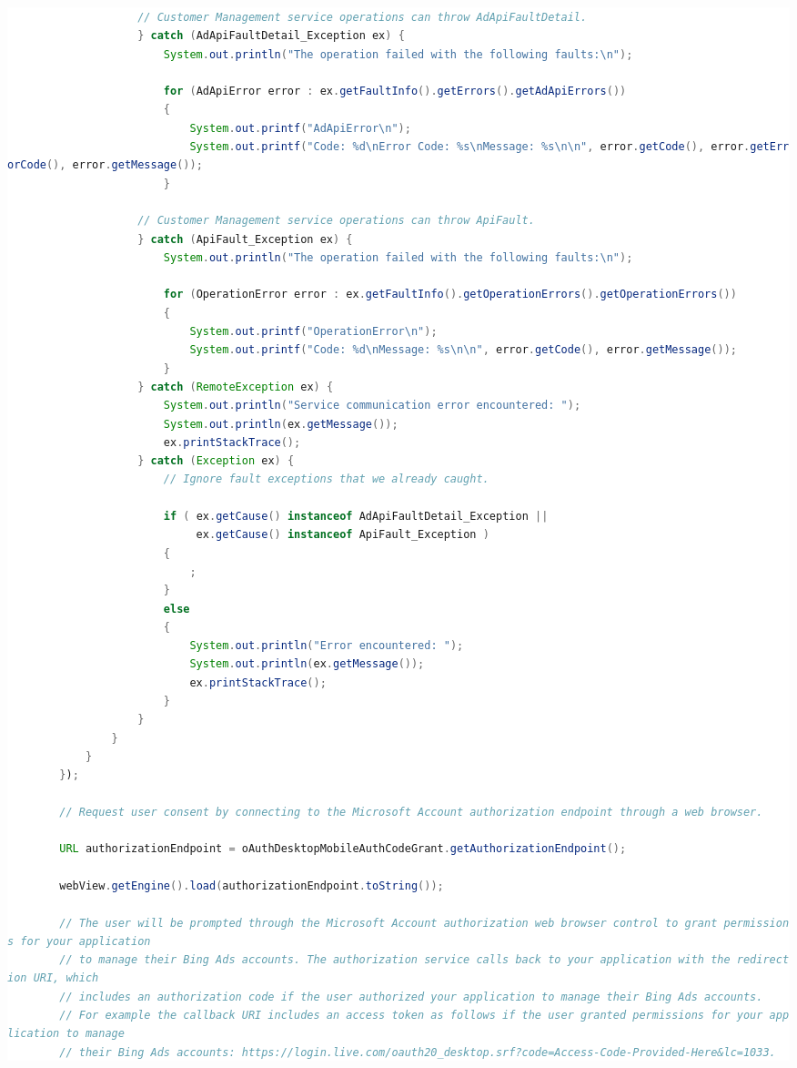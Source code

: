    ```java
                       // Customer Management service operations can throw AdApiFaultDetail.
                       } catch (AdApiFaultDetail_Exception ex) {
                           System.out.println("The operation failed with the following faults:\n");

                           for (AdApiError error : ex.getFaultInfo().getErrors().getAdApiErrors())
                           {
                               System.out.printf("AdApiError\n");
                               System.out.printf("Code: %d\nError Code: %s\nMessage: %s\n\n", error.getCode(), error.getErrorCode(), error.getMessage());
                           }

                       // Customer Management service operations can throw ApiFault.
                       } catch (ApiFault_Exception ex) {
                           System.out.println("The operation failed with the following faults:\n");

                           for (OperationError error : ex.getFaultInfo().getOperationErrors().getOperationErrors())
                           {
                               System.out.printf("OperationError\n");
                               System.out.printf("Code: %d\nMessage: %s\n\n", error.getCode(), error.getMessage());
                           }
                       } catch (RemoteException ex) {
                           System.out.println("Service communication error encountered: ");
                           System.out.println(ex.getMessage());
                           ex.printStackTrace();
                       } catch (Exception ex) {
                           // Ignore fault exceptions that we already caught.

                           if ( ex.getCause() instanceof AdApiFaultDetail_Exception ||
                                ex.getCause() instanceof ApiFault_Exception )
                           {
                               ;
                           }
                           else
                           {
                               System.out.println("Error encountered: ");
                               System.out.println(ex.getMessage());
                               ex.printStackTrace();
                           }
                       }
                   }
               }
           });

           // Request user consent by connecting to the Microsoft Account authorization endpoint through a web browser. 

           URL authorizationEndpoint = oAuthDesktopMobileAuthCodeGrant.getAuthorizationEndpoint();

           webView.getEngine().load(authorizationEndpoint.toString());

           // The user will be prompted through the Microsoft Account authorization web browser control to grant permissions for your application
           // to manage their Bing Ads accounts. The authorization service calls back to your application with the redirection URI, which 
           // includes an authorization code if the user authorized your application to manage their Bing Ads accounts. 
           // For example the callback URI includes an access token as follows if the user granted permissions for your application to manage 
           // their Bing Ads accounts: https://login.live.com/oauth20_desktop.srf?code=Access-Code-Provided-Here&lc=1033. 

   ```